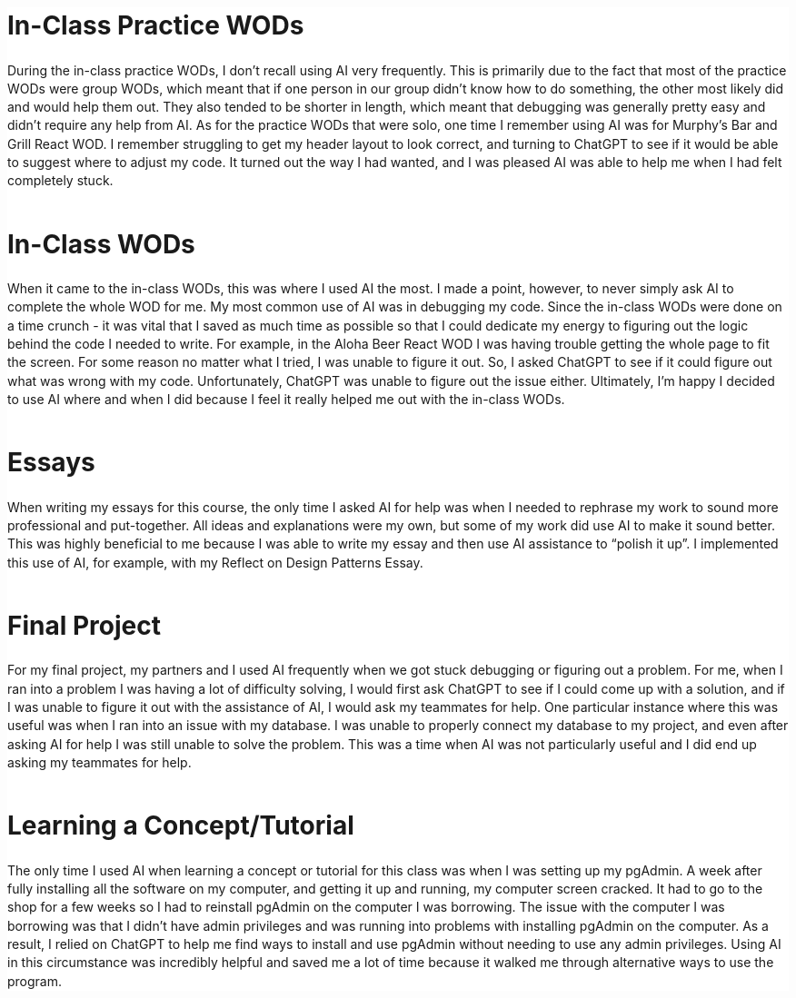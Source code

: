 # In-Class Practice WODs
During the in-class practice WODs, I don’t recall using AI very frequently. This is primarily due to the fact that most of the practice WODs were group WODs, which meant that if one person in our group didn’t know how to do something, the other most likely did and would help them out. They also tended to be shorter in length, which meant that debugging was generally pretty easy and didn’t require any help from AI. As for the practice WODs that were solo, one time I remember using AI was for Murphy’s Bar and Grill React WOD. I remember struggling to get my header layout to look correct, and turning to ChatGPT to see if it would be able to suggest where to adjust my code. It turned out the way I had wanted, and I was pleased AI was able to help me when I had felt completely stuck.

# In-Class WODs
When it came to the in-class WODs, this was where I used AI the most. I made a point, however, to never simply ask AI to complete the whole WOD for me. My most common use of AI was in debugging my code. Since the in-class WODs were done on a time crunch - it was vital that I saved as much time as possible so that I could dedicate my energy to figuring out the logic behind the code I needed to write. For example, in the Aloha Beer React WOD I was having trouble getting the whole page to fit the screen. For some reason no matter what I tried, I was unable to figure it out. So, I asked ChatGPT to see if it could figure out what was wrong with my code. Unfortunately, ChatGPT was unable to figure out the issue either. Ultimately, I’m happy I decided to use AI where and when I did because I feel it really helped me out with the in-class WODs. 

# Essays
When writing my essays for this course, the only time I asked AI for help was when I needed to rephrase my work to sound more professional and put-together. All ideas and explanations were my own, but some of my work did use AI to make it sound better. This was highly beneficial to me because I was able to write my essay and then use AI assistance to “polish it up”. I implemented this use of AI, for example, with my Reflect on Design Patterns Essay. 

# Final Project
For my final project, my partners and I used AI frequently when we got stuck debugging or figuring out a problem. For me, when I ran into a problem I was having a lot of difficulty solving, I would first ask ChatGPT to see if I could come up with a solution, and if I was unable to figure it out with the assistance of AI, I would ask my teammates for help. One particular instance where this was useful was when I ran into an issue with my database. I was unable to properly connect my database to my project, and even after asking AI for help I was still unable to solve the problem. This was a time when AI was not particularly useful and I did end up asking my teammates for help. 

# Learning a Concept/Tutorial
The only time I used AI when learning a concept or tutorial for this class was when I was setting up my pgAdmin. A week after fully installing all the software on my computer, and getting it up and running, my computer screen cracked. It had to go to the shop for a few weeks so I had to reinstall pgAdmin on the computer I was borrowing. The issue with the computer I was borrowing was that I didn’t have admin privileges and was running into problems with installing pgAdmin on the computer. As a result, I relied on ChatGPT to help me find ways to install and use pgAdmin without needing to use any admin privileges. Using AI in this circumstance was incredibly helpful and saved me a lot of time because it walked me through alternative ways to use the program. 
